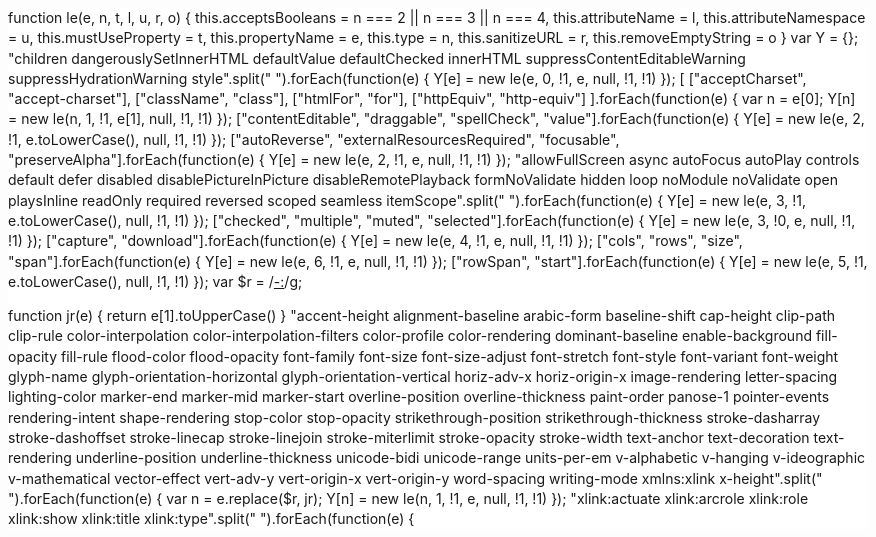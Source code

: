 function le(e, n, t, l, u, r, o) {
    this.acceptsBooleans = n === 2 || n === 3 || n === 4, this.attributeName = l, this.attributeNamespace = u, this.mustUseProperty = t, this.propertyName = e, this.type = n, this.sanitizeURL = r, this.removeEmptyString = o
}
var Y = {};
"children dangerouslySetInnerHTML defaultValue defaultChecked innerHTML suppressContentEditableWarning suppressHydrationWarning style".split(" ").forEach(function(e) {
    Y[e] = new le(e, 0, !1, e, null, !1, !1)
});
[
    ["acceptCharset", "accept-charset"],
    ["className", "class"],
    ["htmlFor", "for"],
    ["httpEquiv", "http-equiv"]
].forEach(function(e) {
    var n = e[0];
    Y[n] = new le(n, 1, !1, e[1], null, !1, !1)
});
["contentEditable", "draggable", "spellCheck", "value"].forEach(function(e) {
    Y[e] = new le(e, 2, !1, e.toLowerCase(), null, !1, !1)
});
["autoReverse", "externalResourcesRequired", "focusable", "preserveAlpha"].forEach(function(e) {
    Y[e] = new le(e, 2, !1, e, null, !1, !1)
});
"allowFullScreen async autoFocus autoPlay controls default defer disabled disablePictureInPicture disableRemotePlayback formNoValidate hidden loop noModule noValidate open playsInline readOnly required reversed scoped seamless itemScope".split(" ").forEach(function(e) {
    Y[e] = new le(e, 3, !1, e.toLowerCase(), null, !1, !1)
});
["checked", "multiple", "muted", "selected"].forEach(function(e) {
    Y[e] = new le(e, 3, !0, e, null, !1, !1)
});
["capture", "download"].forEach(function(e) {
    Y[e] = new le(e, 4, !1, e, null, !1, !1)
});
["cols", "rows", "size", "span"].forEach(function(e) {
    Y[e] = new le(e, 6, !1, e, null, !1, !1)
});
["rowSpan", "start"].forEach(function(e) {
    Y[e] = new le(e, 5, !1, e.toLowerCase(), null, !1, !1)
});
var $r = /[\-:]([a-z])/g;

function jr(e) {
    return e[1].toUpperCase()
}
"accent-height alignment-baseline arabic-form baseline-shift cap-height clip-path clip-rule color-interpolation color-interpolation-filters color-profile color-rendering dominant-baseline enable-background fill-opacity fill-rule flood-color flood-opacity font-family font-size font-size-adjust font-stretch font-style font-variant font-weight glyph-name glyph-orientation-horizontal glyph-orientation-vertical horiz-adv-x horiz-origin-x image-rendering letter-spacing lighting-color marker-end marker-mid marker-start overline-position overline-thickness paint-order panose-1 pointer-events rendering-intent shape-rendering stop-color stop-opacity strikethrough-position strikethrough-thickness stroke-dasharray stroke-dashoffset stroke-linecap stroke-linejoin stroke-miterlimit stroke-opacity stroke-width text-anchor text-decoration text-rendering underline-position underline-thickness unicode-bidi unicode-range units-per-em v-alphabetic v-hanging v-ideographic v-mathematical vector-effect vert-adv-y vert-origin-x vert-origin-y word-spacing writing-mode xmlns:xlink x-height".split(" ").forEach(function(e) {
    var n = e.replace($r, jr);
    Y[n] = new le(n, 1, !1, e, null, !1, !1)
});
"xlink:actuate xlink:arcrole xlink:role xlink:show xlink:title xlink:type".split(" ").forEach(function(e) {